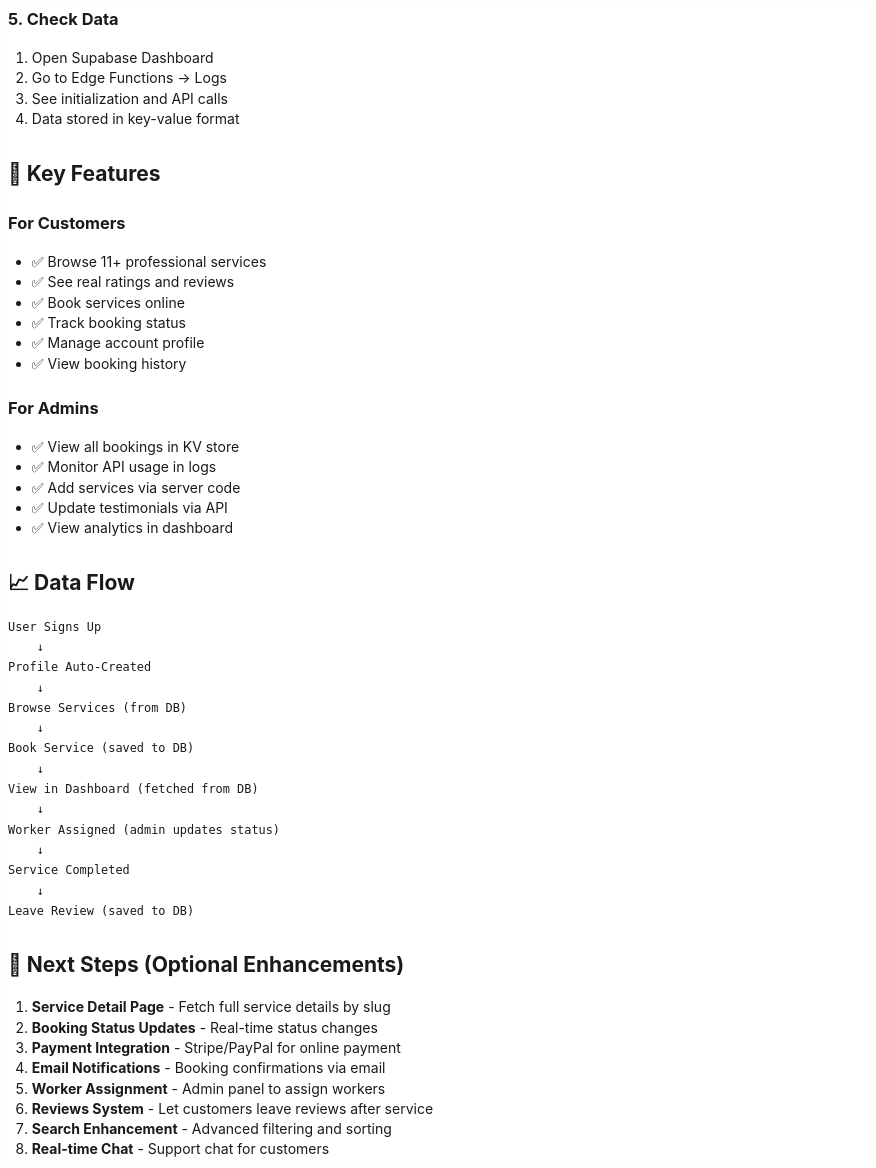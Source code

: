 ### 5. Check Data
1. Open Supabase Dashboard
2. Go to Edge Functions → Logs
3. See initialization and API calls
4. Data stored in key-value format

## 🎯 Key Features

### For Customers
- ✅ Browse 11+ professional services
- ✅ See real ratings and reviews
- ✅ Book services online
- ✅ Track booking status
- ✅ Manage account profile
- ✅ View booking history

### For Admins
- ✅ View all bookings in KV store
- ✅ Monitor API usage in logs
- ✅ Add services via server code
- ✅ Update testimonials via API
- ✅ View analytics in dashboard

## 📈 Data Flow

```
User Signs Up
    ↓
Profile Auto-Created
    ↓
Browse Services (from DB)
    ↓
Book Service (saved to DB)
    ↓
View in Dashboard (fetched from DB)
    ↓
Worker Assigned (admin updates status)
    ↓
Service Completed
    ↓
Leave Review (saved to DB)
```

## 🔄 Next Steps (Optional Enhancements)

1. **Service Detail Page** - Fetch full service details by slug
2. **Booking Status Updates** - Real-time status changes
3. **Payment Integration** - Stripe/PayPal for online payment
4. **Email Notifications** - Booking confirmations via email
5. **Worker Assignment** - Admin panel to assign workers
6. **Reviews System** - Let customers leave reviews after service
7. **Search Enhancement** - Advanced filtering and sorting
8. **Real-time Chat** - Support chat for customers
